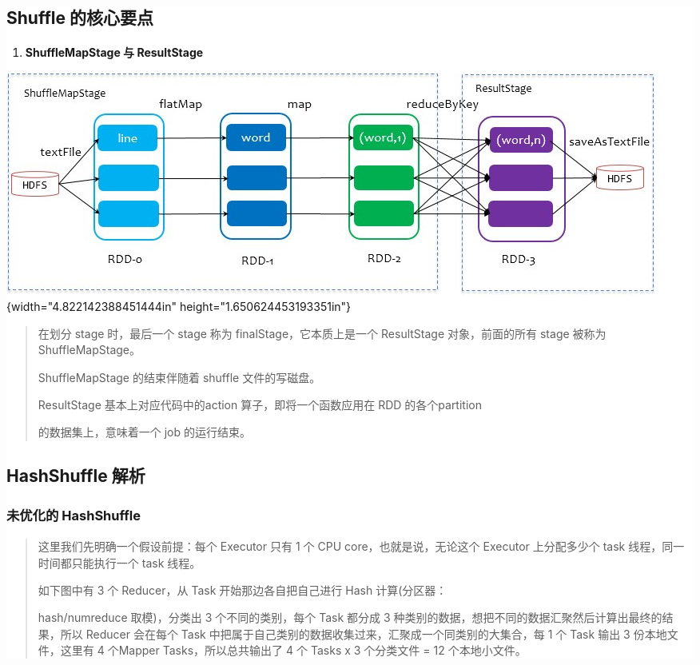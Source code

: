 ## Shuffle 的核心要点

1.  **ShuffleMapStage 与 ResultStage**

![](./media/image14.jpeg){width="4.822142388451444in"
height="1.650624453193351in"}

> 在划分 stage 时，最后一个 stage 称为 finalStage，它本质上是一个
> ResultStage 对象，前面的所有 stage 被称为 ShuffleMapStage。
>
> ShuffleMapStage 的结束伴随着 shuffle 文件的写磁盘。
>
> ResultStage 基本上对应代码中的action 算子，即将一个函数应用在 RDD
> 的各个partition
>
> 的数据集上，意味着一个 job 的运行结束。

## HashShuffle 解析

### 未优化的 HashShuffle

> 这里我们先明确一个假设前提：每个 Executor 只有 1 个 CPU
> core，也就是说，无论这个 Executor 上分配多少个 task
> 线程，同一时间都只能执行一个 task 线程。
>
> 如下图中有 3 个 Reducer，从 Task 开始那边各自把自己进行 Hash
> 计算(分区器：
>
> hash/numreduce 取模)，分类出 3 个不同的类别，每个 Task 都分成 3
> 种类别的数据，想把不同的数据汇聚然后计算出最终的结果，所以 Reducer
> 会在每个 Task
> 中把属于自己类别的数据收集过来，汇聚成一个同类别的大集合，每 1 个 Task
> 输出 3 份本地文件，这里有 4 个Mapper Tasks，所以总共输出了 4 个 Tasks
> x 3 个分类文件 = 12 个本地小文件。
>